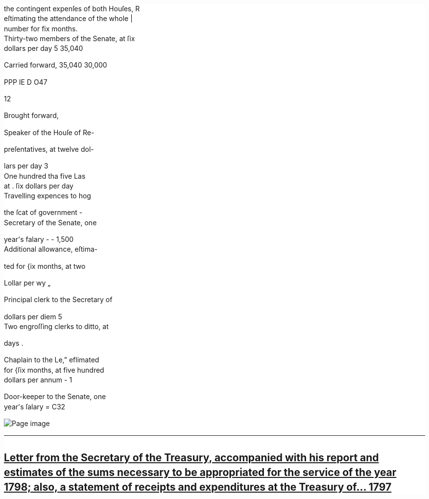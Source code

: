   
the contingent expenſes of both Houſes, R  
eſtimating the attendance of the whole |  
number for fix months.  
Thirty-two members of the Senate, at ſix  
dollars per day 5 35,040  
  
Carried forward, 35,040 30,000  
  
PPP IE D O47  
  
12  
  
Brought forward,  
  
Speaker of the Houſe of Re-  
  
preſentatives, at twelve dol-  
  
lars per day 3  
One hundred tha five Las  
at . ſix dollars per day  
Travelling expences to hog  
  
the ſcat of government -  
Secretary of the Senate, one  
  
year&#x27;s falary - - 1,500  
Additional allowance, eſtima-  
  
ted for {ix months, at two  
  
Lollar per wy „  
  
  
Principal clerk to the Secretary of  
  
  
dollars per diem 5  
Two engroſſing clerks to ditto, at  
  
  
days .  
  
Chaplain to the Le,” eflimated  
for {ſix months, at five hundred  
dollars per annum - 1  
  
Door-keeper to the Senate, one  
year&#x27;s ſalary = C32  

</td><td style="width: 50%; max-height: 75%; margin: auto; display: block;">
<img alt="Page image" src="https://iiif.archive.org/image/iiif/2/bim_eighteenth-century_letter-from-the-secretar_united-states_1797%2Fbim_eighteenth-century_letter-from-the-secretar_united-states_1797_jp2.zip%2Fbim_eighteenth-century_letter-from-the-secretar_united-states_1797_jp2%2Fbim_eighteenth-century_letter-from-the-secretar_united-states_1797_0010.jp2/pct:13.061547595487829,83.94564670357323,67.38571145853948,12.141419224962254/!600,600/0/default.jpg"/>
</td>
</tr></table>

---

## [Letter from the Secretary of the Treasury, accompanied with his report and estimates of the sums necessary to be appropriated for the service of the year 1798; also, a statement of receipts and expenditures at the Treasury of...  1797](https://archive.org/details/bim_eighteenth-century_letter-from-the-secretar_united-states_1797/page/n15/mode/1up?view=theater)
